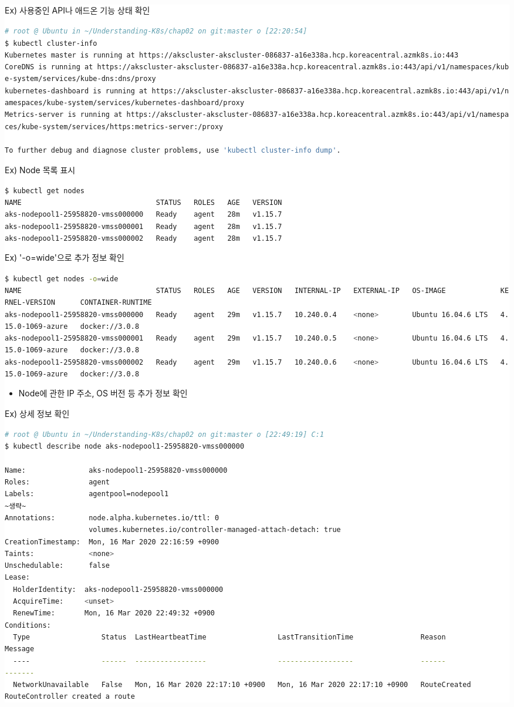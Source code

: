 
Ex) 사용중인 API나 애드온 기능 상태 확인  

```zsh
# root @ Ubuntu in ~/Understanding-K8s/chap02 on git:master o [22:20:54]
$ kubectl cluster-info
Kubernetes master is running at https://akscluster-akscluster-086837-a16e338a.hcp.koreacentral.azmk8s.io:443
CoreDNS is running at https://akscluster-akscluster-086837-a16e338a.hcp.koreacentral.azmk8s.io:443/api/v1/namespaces/kube-system/services/kube-dns:dns/proxy
kubernetes-dashboard is running at https://akscluster-akscluster-086837-a16e338a.hcp.koreacentral.azmk8s.io:443/api/v1/namespaces/kube-system/services/kubernetes-dashboard/proxy
Metrics-server is running at https://akscluster-akscluster-086837-a16e338a.hcp.koreacentral.azmk8s.io:443/api/v1/namespaces/kube-system/services/https:metrics-server:/proxy

To further debug and diagnose cluster problems, use 'kubectl cluster-info dump'.
```

Ex) Node 목록 표시  
```zsh
$ kubectl get nodes
NAME                                STATUS   ROLES   AGE   VERSION
aks-nodepool1-25958820-vmss000000   Ready    agent   28m   v1.15.7
aks-nodepool1-25958820-vmss000001   Ready    agent   28m   v1.15.7
aks-nodepool1-25958820-vmss000002   Ready    agent   28m   v1.15.7
```

Ex) '-o=wide'으로 추가 정보 확인  
```zsh
$ kubectl get nodes -o=wide
NAME                                STATUS   ROLES   AGE   VERSION   INTERNAL-IP   EXTERNAL-IP   OS-IMAGE             KERNEL-VERSION      CONTAINER-RUNTIME
aks-nodepool1-25958820-vmss000000   Ready    agent   29m   v1.15.7   10.240.0.4    <none>        Ubuntu 16.04.6 LTS   4.15.0-1069-azure   docker://3.0.8
aks-nodepool1-25958820-vmss000001   Ready    agent   29m   v1.15.7   10.240.0.5    <none>        Ubuntu 16.04.6 LTS   4.15.0-1069-azure   docker://3.0.8
aks-nodepool1-25958820-vmss000002   Ready    agent   29m   v1.15.7   10.240.0.6    <none>        Ubuntu 16.04.6 LTS   4.15.0-1069-azure   docker://3.0.8
```
* Node에 관한 IP 주소, OS 버전 등 추가 정보 확인

Ex) 상세 정보 확인  
```zsh
# root @ Ubuntu in ~/Understanding-K8s/chap02 on git:master o [22:49:19] C:1
$ kubectl describe node aks-nodepool1-25958820-vmss000000

Name:               aks-nodepool1-25958820-vmss000000
Roles:              agent
Labels:             agentpool=nodepool1
~생략~
Annotations:        node.alpha.kubernetes.io/ttl: 0
                    volumes.kubernetes.io/controller-managed-attach-detach: true
CreationTimestamp:  Mon, 16 Mar 2020 22:16:59 +0900
Taints:             <none>
Unschedulable:      false
Lease:
  HolderIdentity:  aks-nodepool1-25958820-vmss000000
  AcquireTime:     <unset>
  RenewTime:       Mon, 16 Mar 2020 22:49:32 +0900
Conditions:
  Type                 Status  LastHeartbeatTime                 LastTransitionTime                Reason                       Message
  ----                 ------  -----------------                 ------------------                ------                       -------
  NetworkUnavailable   False   Mon, 16 Mar 2020 22:17:10 +0900   Mon, 16 Mar 2020 22:17:10 +0900   RouteCreated                 RouteController created a route
```

[^출처]: https://m.post.naver.com/viewer/postView.nhn?volumeNo=25598511&memberNo=15488377